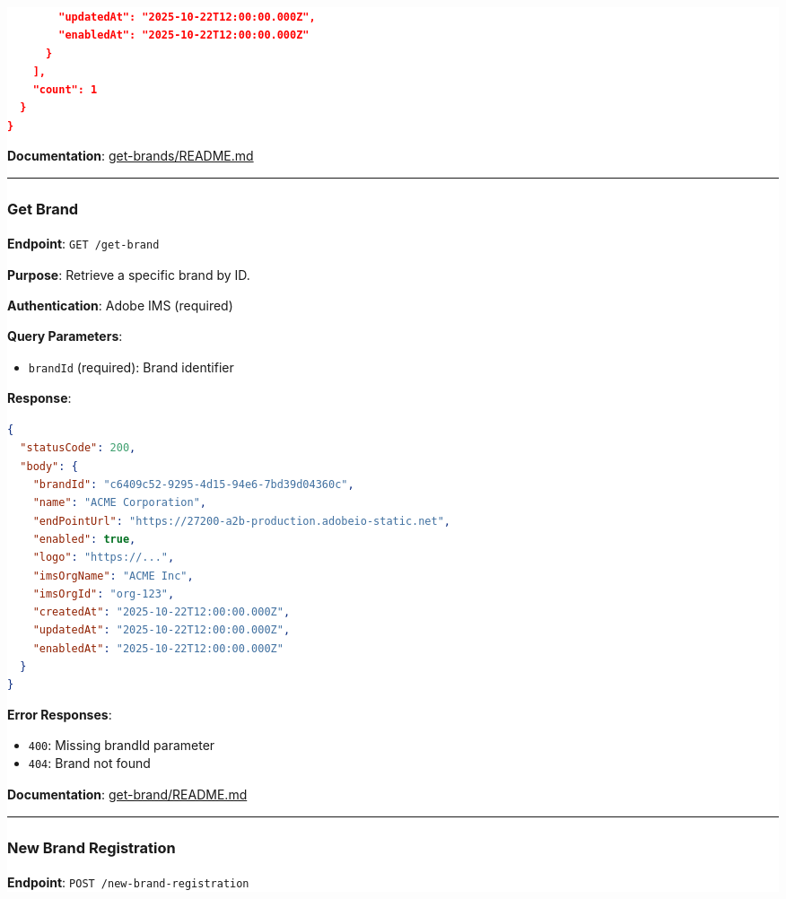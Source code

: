 ```json
        "updatedAt": "2025-10-22T12:00:00.000Z",
        "enabledAt": "2025-10-22T12:00:00.000Z"
      }
    ],
    "count": 1
  }
}
```

**Documentation**: [get-brands/README.md](./get-brands/README.md)

---

### Get Brand

**Endpoint**: `GET /get-brand`

**Purpose**: Retrieve a specific brand by ID.

**Authentication**: Adobe IMS (required)

**Query Parameters**:
- `brandId` (required): Brand identifier

**Response**:
```json
{
  "statusCode": 200,
  "body": {
    "brandId": "c6409c52-9295-4d15-94e6-7bd39d04360c",
    "name": "ACME Corporation",
    "endPointUrl": "https://27200-a2b-production.adobeio-static.net",
    "enabled": true,
    "logo": "https://...",
    "imsOrgName": "ACME Inc",
    "imsOrgId": "org-123",
    "createdAt": "2025-10-22T12:00:00.000Z",
    "updatedAt": "2025-10-22T12:00:00.000Z",
    "enabledAt": "2025-10-22T12:00:00.000Z"
  }
}
```

**Error Responses**:
- `400`: Missing brandId parameter
- `404`: Brand not found

**Documentation**: [get-brand/README.md](./get-brand/README.md)

---

### New Brand Registration

**Endpoint**: `POST /new-brand-registration`
